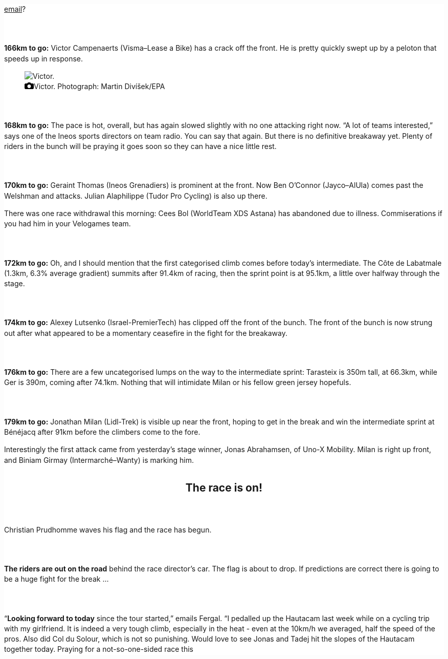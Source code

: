 <a href="mailto:luke.mclaughlin@theguardian.com" data-link-name="in body link | mailto:luke.mclaughlin@theguardian.com">email</a>?</p></article><article id="block-6878e1378f08eca8105b38df"><header></header><p><strong>166km to go:</strong> Victor Campenaerts (Visma–Lease a Bike) has a crack off the front. He is pretty quickly swept up by a peloton that speeds up in response.</p><figure id="2d44c2a4-e8aa-477b-94a2-f26305ad6854" data-spacefinder-role="inline" data-spacefinder-type="model.dotcomrendering.pageElements.ImageBlockElement"><div id="img-2"><picture><source srcset="https://i.guim.co.uk/img/media/6f32f59334d42e00771c6cb195e3d315db2e5e1a/0_0_4914_3353/master/4914.jpg?width=700&amp;dpr=2&amp;s=none&amp;crop=none" media="(min-width: 660px) and (-webkit-min-device-pixel-ratio: 1.25), (min-width: 660px) and (min-resolution: 120dpi)"><source srcset="https://i.guim.co.uk/img/media/6f32f59334d42e00771c6cb195e3d315db2e5e1a/0_0_4914_3353/master/4914.jpg?width=700&amp;dpr=1&amp;s=none&amp;crop=none" media="(min-width: 660px)"><source srcset="https://i.guim.co.uk/img/media/6f32f59334d42e00771c6cb195e3d315db2e5e1a/0_0_4914_3353/master/4914.jpg?width=465&amp;dpr=2&amp;s=none&amp;crop=none" media="(min-width: 320px) and (-webkit-min-device-pixel-ratio: 1.25), (min-width: 320px) and (min-resolution: 120dpi)"><source srcset="https://i.guim.co.uk/img/media/6f32f59334d42e00771c6cb195e3d315db2e5e1a/0_0_4914_3353/master/4914.jpg?width=465&amp;dpr=1&amp;s=none&amp;crop=none" media="(min-width: 320px)"><img alt="Victor." src="https://i.guim.co.uk/img/media/6f32f59334d42e00771c6cb195e3d315db2e5e1a/0_0_4914_3353/master/4914.jpg?width=465&amp;dpr=1&amp;s=none&amp;crop=none" width="465" height="317.28632478632477" loading="lazy"></picture></div><figcaption data-spacefinder-role="inline"><span><svg width="18" height="13" viewBox="0 0 18 13"><path d="M18 3.5v8l-1.5 1.5h-15l-1.5-1.5v-8l1.5-1.5h3.5l2-2h4l2 2h3.5l1.5 1.5zm-9 7.5c1.9 0 3.5-1.6 3.5-3.5s-1.6-3.5-3.5-3.5-3.5 1.6-3.5 3.5 1.6 3.5 3.5 3.5z"></path></svg></span><span>Victor.</span> Photograph: Martin Divíšek/EPA</figcaption></figure></article><article id="block-6878e0d18f088603e1f625d6"><header></header><p><strong>168km to go:</strong> The pace is hot, overall, but has again slowed slightly with no one attacking right now. “A lot of teams interested,” says one of the Ineos sports directors on team radio. You can say that again. But there is no definitive breakaway yet. Plenty of riders in the bunch will be praying it goes soon so they can have a nice little rest.</p></article><article id="block-6878e03c8f088603e1f625c9"><header></header><p><strong>170km to go:</strong> Geraint Thomas (Ineos Grenadiers) is prominent at the front. Now Ben O’Connor (Jayco–AlUla) comes past the Welshman and attacks. Julian Alaphilippe (Tudor Pro Cycling) is also up there.</p><p>There was one race withdrawal this morning: Cees Bol (WorldTeam XDS Astana) has abandoned due to illness. Commiserations if you had him in your Velogames team.</p></article><article id="block-6878df938f08eca8105b38ba"><header></header><p><strong>172km to go:</strong> Oh, and I should mention that the first categorised climb comes before today’s intermediate. The Côte de Labatmale (1.3km, 6.3% average gradient) summits after 91.4km of racing, then the sprint point is at 95.1km, a little over halfway through the stage.</p></article><article id="block-6878df2f8f081f68b78418d4"><header></header><p><strong>174km to go:</strong> Alexey Lutsenko (Israel-PremierTech) has clipped off the front of the bunch. The front of the bunch is now strung out after what appeared to be a momentary ceasefire in the fight for the breakaway.</p></article><article id="block-6878de948f088603e1f625a0"><header></header><p><strong>176km to go:</strong> There are a few uncategorised lumps on the way to the intermediate sprint: Tarasteix is 350m tall, at 66.3km, while Ger is 390m, coming after 74.1km. Nothing that will intimidate Milan or his fellow green jersey hopefuls.</p></article><article id="block-6878ddec8f088603e1f62579"><header></header><p><strong>179km to go:</strong> Jonathan Milan (Lidl-Trek) is visible up near the front, hoping to get in the break and win the intermediate sprint at Bénéjacq after 91km before the climbers come to the fore.</p><p>Interestingly the first attack came from yesterday’s stage winner, Jonas Abrahamsen, of Uno-X Mobility. Milan is right up front, and Biniam Girmay (Intermarché–Wanty) is marking him.</p></article><article id="block-6878dd9c8f088603e1f62572"><header><h2>The race is on!</h2></header><p>Christian Prudhomme waves his flag and the race has begun.</p></article><article id="block-6878dd7e8f088603e1f62570"><header></header><p><strong>The riders are out on the road</strong> behind the race director’s car. The flag is about to drop. If predictions are correct there is going to be a huge fight for the break …</p></article><article id="block-6878dd158f08eca8105b3864"><header></header><p>“<strong>Looking forward to today</strong> since the tour started,” emails Fergal. “I pedalled up the Hautacam last week while on a cycling trip with my girlfriend. It is indeed a very tough climb, especially in the heat - even at the 10km/h we averaged, half the speed of the pros. Also did Col du Solour, which is not so punishing. Would love to see Jonas and Tadej hit the slopes of the Hautacam together today. Praying for a not-so-one-sided race this